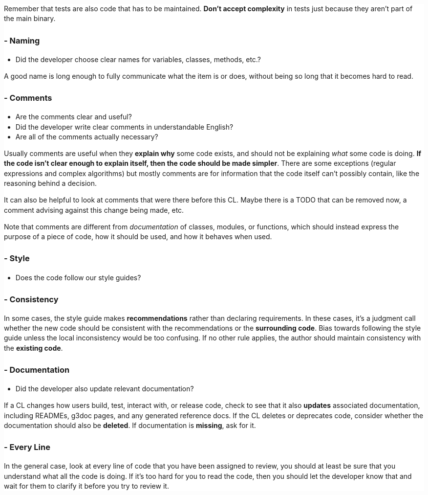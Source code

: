 Remember that tests are also code that has to be maintained. **Don’t accept complexity** in tests just because they aren’t part of the main binary.

### - Naming

  - Did the developer choose clear names for variables, classes, methods, etc.?

A good name is long enough to fully communicate what the item is or does, without being so long that it becomes hard to read.

### - Comments

  - Are the comments clear and useful?
  - Did the developer write clear comments in understandable English?
  - Are all of the comments actually necessary?

Usually comments are useful when they **explain why** some code exists, and should not be explaining *what* some code is doing. **If the code isn’t clear enough to explain itself, then the code should be made simpler**. There are some exceptions (regular expressions and complex algorithms) but mostly comments are for information that the code itself can’t possibly contain, like the reasoning behind a decision.

It can also be helpful to look at comments that were there before this CL. Maybe there is a TODO that can be removed now, a comment advising against this change being made, etc.

Note that comments are different from *documentation* of classes, modules, or functions, which should instead express the purpose of a piece of code, how it should be used, and how it behaves when used.

### - Style

  - Does the code follow our style guides?

### - Consistency

In some cases, the style guide makes **recommendations** rather than declaring requirements. In these cases, it’s a judgment call whether the new code should be consistent with the recommendations or the **surrounding code**. Bias towards following the style guide unless the local inconsistency would be too confusing. If no other rule applies, the author should maintain consistency with the **existing code**.

### - Documentation

  - Did the developer also update relevant documentation?

If a CL changes how users build, test, interact with, or release code, check to see that it also **updates** associated documentation, including READMEs, g3doc pages, and any generated reference docs. If the CL deletes or deprecates code, consider whether the documentation should also be **deleted**. If documentation is **missing**, ask for it.

### - Every Line

In the general case, look at every line of code that you have been assigned to review, you should at least be sure that you understand what all the code is doing. If it’s too hard for you to read the code, then you should let the developer know that and wait for them to clarify it before you try to review it.

